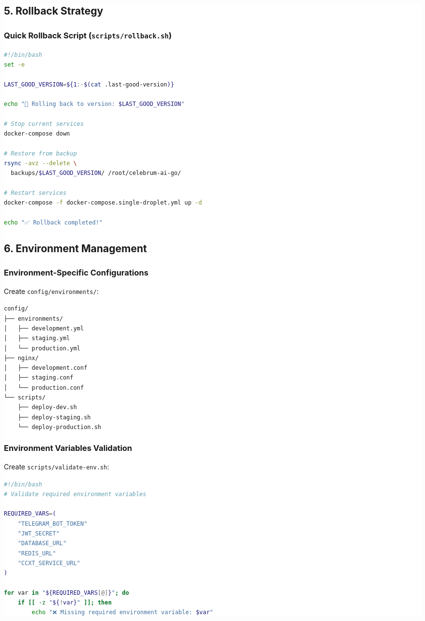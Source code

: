 ## 5. Rollback Strategy

### Quick Rollback Script (`scripts/rollback.sh`)
```bash
#!/bin/bash
set -e

LAST_GOOD_VERSION=${1:-$(cat .last-good-version)}

echo "🔄 Rolling back to version: $LAST_GOOD_VERSION"

# Stop current services
docker-compose down

# Restore from backup
rsync -avz --delete \
  backups/$LAST_GOOD_VERSION/ /root/celebrum-ai-go/

# Restart services
docker-compose -f docker-compose.single-droplet.yml up -d

echo "✅ Rollback completed!"
```

## 6. Environment Management

### Environment-Specific Configurations
Create `config/environments/`:

```
config/
├── environments/
│   ├── development.yml
│   ├── staging.yml
│   └── production.yml
├── nginx/
│   ├── development.conf
│   ├── staging.conf
│   └── production.conf
└── scripts/
    ├── deploy-dev.sh
    ├── deploy-staging.sh
    └── deploy-production.sh
```

### Environment Variables Validation
Create `scripts/validate-env.sh`:
```bash
#!/bin/bash
# Validate required environment variables

REQUIRED_VARS=(
    "TELEGRAM_BOT_TOKEN"
    "JWT_SECRET"
    "DATABASE_URL"
    "REDIS_URL"
    "CCXT_SERVICE_URL"
)

for var in "${REQUIRED_VARS[@]}"; do
    if [[ -z "${!var}" ]]; then
        echo "❌ Missing required environment variable: $var"
```